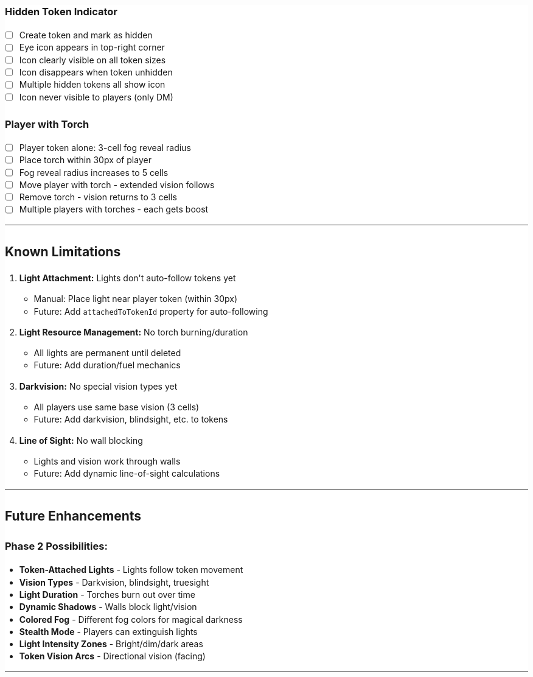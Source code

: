### Hidden Token Indicator
- [ ] Create token and mark as hidden
- [ ] Eye icon appears in top-right corner
- [ ] Icon clearly visible on all token sizes
- [ ] Icon disappears when token unhidden
- [ ] Multiple hidden tokens all show icon
- [ ] Icon never visible to players (only DM)

### Player with Torch
- [ ] Player token alone: 3-cell fog reveal radius
- [ ] Place torch within 30px of player
- [ ] Fog reveal radius increases to 5 cells
- [ ] Move player with torch - extended vision follows
- [ ] Remove torch - vision returns to 3 cells
- [ ] Multiple players with torches - each gets boost

---

## Known Limitations

1. **Light Attachment:** Lights don't auto-follow tokens yet
   - Manual: Place light near player token (within 30px)
   - Future: Add `attachedToTokenId` property for auto-following

2. **Light Resource Management:** No torch burning/duration
   - All lights are permanent until deleted
   - Future: Add duration/fuel mechanics

3. **Darkvision:** No special vision types yet
   - All players use same base vision (3 cells)
   - Future: Add darkvision, blindsight, etc. to tokens

4. **Line of Sight:** No wall blocking
   - Lights and vision work through walls
   - Future: Add dynamic line-of-sight calculations

---

## Future Enhancements

### Phase 2 Possibilities:
- **Token-Attached Lights** - Lights follow token movement
- **Vision Types** - Darkvision, blindsight, truesight
- **Light Duration** - Torches burn out over time
- **Dynamic Shadows** - Walls block light/vision
- **Colored Fog** - Different fog colors for magical darkness
- **Stealth Mode** - Players can extinguish lights
- **Light Intensity Zones** - Bright/dim/dark areas
- **Token Vision Arcs** - Directional vision (facing)

---
